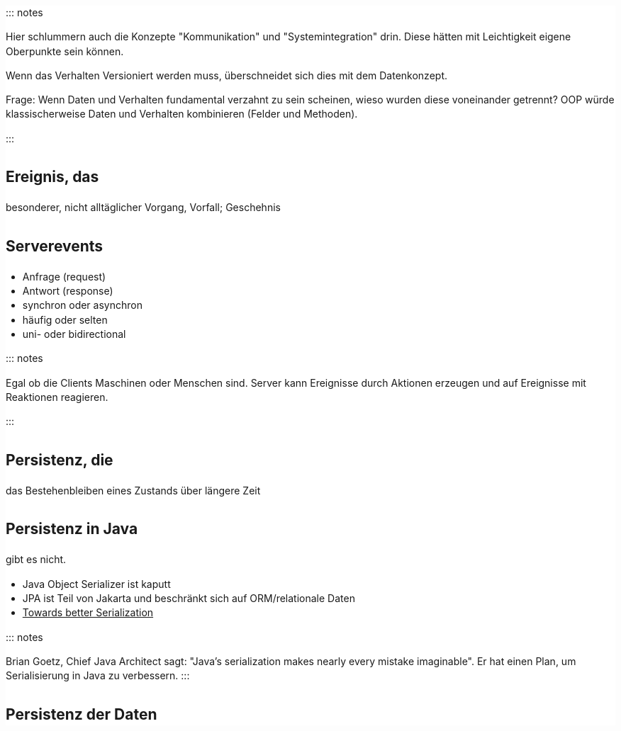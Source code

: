 ::: notes

Hier schlummern auch die Konzepte "Kommunikation" und "Systemintegration" drin.
Diese hätten mit Leichtigkeit eigene Oberpunkte sein können.

Wenn das Verhalten Versioniert werden muss, überschneidet sich dies mit dem
Datenkonzept.

Frage: Wenn Daten und Verhalten fundamental verzahnt zu sein scheinen, wieso wurden
diese voneinander getrennt? OOP würde klassischerweise Daten und Verhalten kombinieren
(Felder und Methoden).

:::

## Ereignis, das

besonderer, nicht alltäglicher Vorgang, Vorfall; Geschehnis

## Serverevents

- Anfrage (request)
- Antwort (response)
- synchron oder asynchron
- häufig oder selten
- uni- oder bidirectional

::: notes

Egal ob die Clients Maschinen oder Menschen sind.
Server kann Ereignisse durch Aktionen erzeugen und auf Ereignisse mit Reaktionen
reagieren.

:::

## Persistenz, die

das Bestehenbleiben eines Zustands über längere Zeit

## Persistenz in Java

gibt es nicht.

- Java Object Serializer ist kaputt
- JPA ist Teil von Jakarta und beschränkt sich auf ORM/relationale Daten
- [Towards better Serialization](https://openjdk.org/projects/amber/design-notes/towards-better-serialization)

::: notes

Brian Goetz, Chief Java Architect sagt: "Java’s serialization makes nearly every mistake imaginable".
Er hat einen Plan, um Serialisierung in Java zu verbessern.
:::

## Persistenz der Daten
